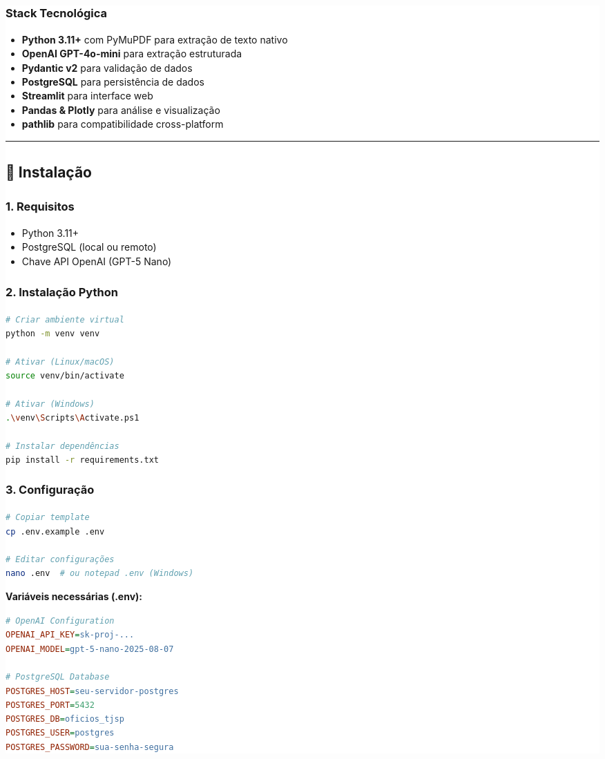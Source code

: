 ### **Stack Tecnológica**

- **Python 3.11+** com PyMuPDF para extração de texto nativo
- **OpenAI GPT-4o-mini** para extração estruturada
- **Pydantic v2** para validação de dados
- **PostgreSQL** para persistência de dados
- **Streamlit** para interface web
- **Pandas & Plotly** para análise e visualização
- **pathlib** para compatibilidade cross-platform

---

## 🚀 Instalação

### **1. Requisitos**

- Python 3.11+
- PostgreSQL (local ou remoto)
- Chave API OpenAI (GPT-5 Nano)

### **2. Instalação Python**

```bash
# Criar ambiente virtual
python -m venv venv

# Ativar (Linux/macOS)
source venv/bin/activate

# Ativar (Windows)
.\venv\Scripts\Activate.ps1

# Instalar dependências
pip install -r requirements.txt
```

### **3. Configuração**

```bash
# Copiar template
cp .env.example .env

# Editar configurações
nano .env  # ou notepad .env (Windows)
```

**Variáveis necessárias (.env):**

```ini
# OpenAI Configuration
OPENAI_API_KEY=sk-proj-...
OPENAI_MODEL=gpt-5-nano-2025-08-07

# PostgreSQL Database
POSTGRES_HOST=seu-servidor-postgres
POSTGRES_PORT=5432
POSTGRES_DB=oficios_tjsp
POSTGRES_USER=postgres
POSTGRES_PASSWORD=sua-senha-segura
```
